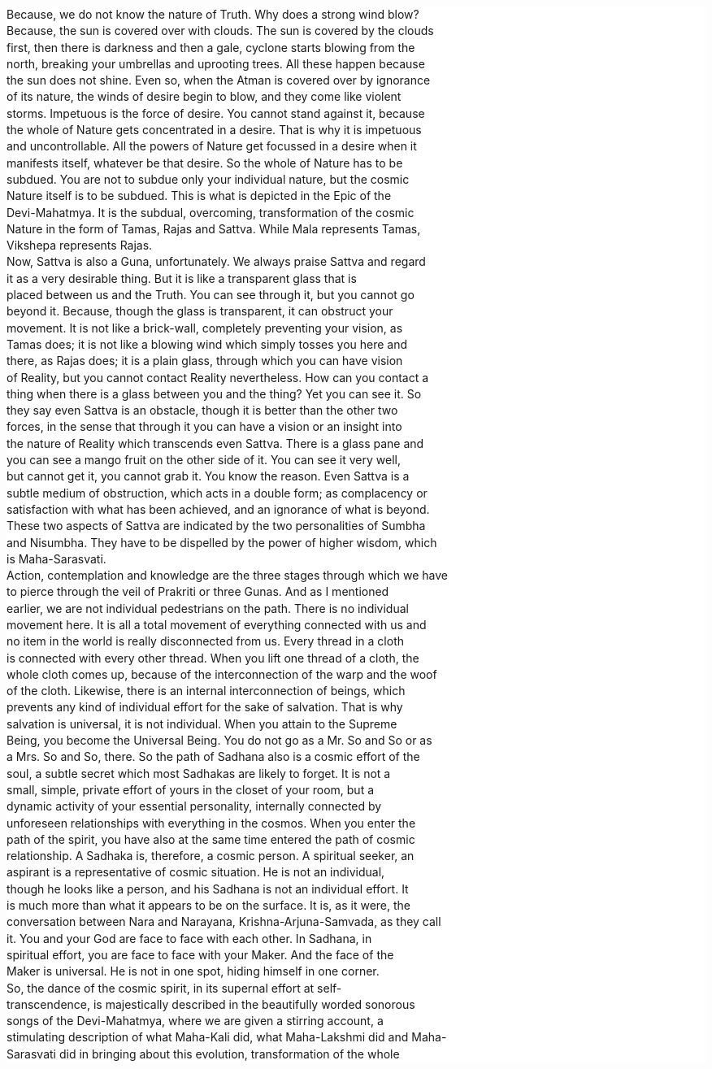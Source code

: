 Because, we do not know the nature of Truth. Why does a strong wind blow?  
Because, the sun is covered over with clouds. The sun is covered by the clouds  
first, then there is darkness and then a gale, cyclone starts blowing from the  
north, breaking your umbrellas and uprooting trees. All these happen because  
the sun does not shine. Even so, when the Atman is covered over by ignorance  
of its nature, the winds of desire begin to blow, and they come like violent  
storms. Impetuous is the force of desire. You cannot stand against it, because  
the whole of Nature gets concentrated in a desire. That is why it is impetuous  
and uncontrollable. All the powers of Nature get focussed in a desire when it  
manifests itself, whatever be that desire. So the whole of Nature has to be  
subdued. You are not to subdue only your individual nature, but the cosmic  
Nature itself is to be subdued. This is what is depicted in the Epic of the  
Devi-Mahatmya. It is the subdual, overcoming, transformation of the cosmic  
Nature in the form of Tamas, Rajas and Sattva. While Mala represents Tamas,  
Vikshepa represents Rajas.   
Now, Sattva is also a Guna, unfortunately. We always praise Sattva and regard  
it as a very desirable thing. But it is like a transparent glass that is  
placed between us and the Truth. You can see through it, but you cannot go  
beyond it. Because, though the glass is transparent, it can obstruct your  
movement. It is not like a brick-wall, completely preventing your vision, as  
Tamas does; it is not like a blowing wind which simply tosses you here and  
there, as Rajas does; it is a plain glass, through which you can have vision  
of Reality, but you cannot contact Reality nevertheless. How can you contact a  
thing when there is a glass between you and the thing? Yet you can see it. So  
they say even Sattva is an obstacle, though it is better than the other two  
forces, in the sense that through it you can have a vision or an insight into  
the nature of Reality which transcends even Sattva. There is a glass pane and  
you can see a mango fruit on the other side of it. You can see it very well,  
but cannot get it, you cannot grab it. You know the reason. Even Sattva is a  
subtle medium of obstruction, which acts in a double form; as complacency or  
satisfaction with what has been achieved, and an ignorance of what is beyond.  
These two aspects of Sattva are indicated by the two personalities of Sumbha  
and Nisumbha. They have to be dispelled by the power of higher wisdom, which  
is Maha-Sarasvati.   
Action, contemplation and knowledge are the three stages through which we have  
to pierce through the veil of Prakriti or three Gunas. And as I mentioned  
earlier, we are not individual pedestrians on the path. There is no individual  
movement here. It is all a total movement of everything connected with us and  
no item in the world is really disconnected from us. Every thread in a cloth  
is connected with every other thread. When you lift one thread of a cloth, the  
whole cloth comes up, because of the interconnection of the warp and the woof  
of the cloth. Likewise, there is an internal interconnection of beings, which  
prevents any kind of individual effort for the sake of salvation. That is why  
salvation is universal, it is not individual. When you attain to the Supreme  
Being, you become the Universal Being. You do not go as a Mr. So and So or as  
a Mrs. So and So, there. So the path of Sadhana also is a cosmic effort of the  
soul, a subtle secret which most Sadhakas are likely to forget. It is not a  
small, simple, private effort of yours in the closet of your room, but a  
dynamic activity of your essential personality, internally connected by  
unforeseen relationships with everything in the cosmos. When you enter the  
path of the spirit, you have also at the same time entered the path of cosmic  
relationship. A Sadhaka is, therefore, a cosmic person. A spiritual seeker, an  
aspirant is a representative of cosmic situation. He is not an individual,  
though he looks like a person, and his Sadhana is not an individual effort. It  
is much more than what it appears to be on the surface. It is, as it were, the  
conversation between Nara and Narayana, Krishna-Arjuna-Samvada, as they call  
it. You and your God are face to face with each other. In Sadhana, in  
spiritual effort, you are face to face with your Maker. And the face of the  
Maker is universal. He is not in one spot, hiding himself in one corner.   
So, the dance of the cosmic spirit, in its supernal effort at self-  
transcendence, is majestically described in the beautifully worded sonorous  
songs of the Devi-Mahatmya, where we are given a stirring account, a  
stimulating description of what Maha-Kali did, what Maha-Lakshmi did and Maha-  
Sarasvati did in bringing about this evolution, transformation of the whole  